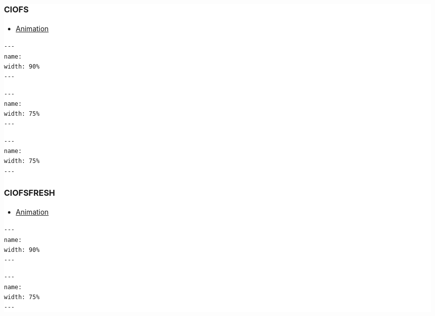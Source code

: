 ### CIOFS

* [Animation](https://files.axds.co/ciofs_fresh/particle_animations/CIOFS/CIDrifter0015Y2012_SubsurfaceDrogueAt15M_deployment1.mp4)



```{figure} ../CIOFS/CIDrifter0015Y2012_SubsurfaceDrogueAt15M_deployment1.png
---
name: 
width: 90%
---

```





```{figure} ../CIOFS/CIDrifter0015Y2012_SubsurfaceDrogueAt15M_deployment1_ss_qhull.png
---
name: 
width: 75%
---

```



```{figure} ../CIOFS/CIDrifter0015Y2012_SubsurfaceDrogueAt15M_deployment1_ss_sep.png
---
name: 
width: 75%
---

```

### CIOFSFRESH

* [Animation](https://files.axds.co/ciofs_fresh/particle_animations/CIOFSFRESH/CIDrifter0015Y2012_SubsurfaceDrogueAt15M_deployment1.mp4)



```{figure} ../CIOFSFRESH/CIDrifter0015Y2012_SubsurfaceDrogueAt15M_deployment1.png
---
name: 
width: 90%
---

```





```{figure} ../CIOFSFRESH/CIDrifter0015Y2012_SubsurfaceDrogueAt15M_deployment1_ss_qhull.png
---
name: 
width: 75%
---

```
